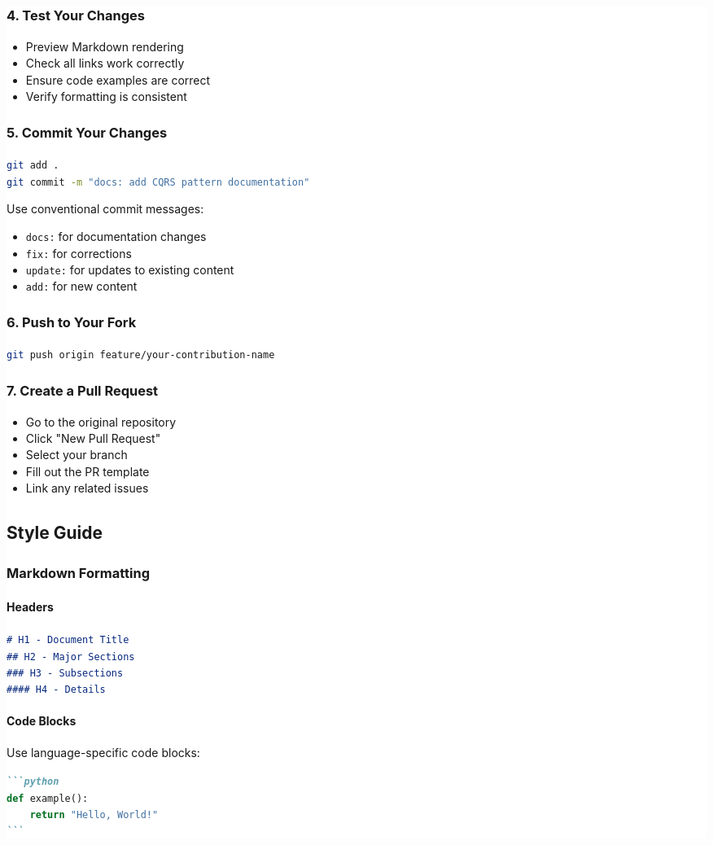 ### 4. Test Your Changes
- Preview Markdown rendering
- Check all links work correctly
- Ensure code examples are correct
- Verify formatting is consistent

### 5. Commit Your Changes
```bash
git add .
git commit -m "docs: add CQRS pattern documentation"
```

Use conventional commit messages:
- `docs:` for documentation changes
- `fix:` for corrections
- `update:` for updates to existing content
- `add:` for new content

### 6. Push to Your Fork
```bash
git push origin feature/your-contribution-name
```

### 7. Create a Pull Request
- Go to the original repository
- Click "New Pull Request"
- Select your branch
- Fill out the PR template
- Link any related issues

## Style Guide

### Markdown Formatting

#### Headers
```markdown
# H1 - Document Title
## H2 - Major Sections
### H3 - Subsections
#### H4 - Details
```

#### Code Blocks
Use language-specific code blocks:

````markdown
```python
def example():
    return "Hello, World!"
```
````
